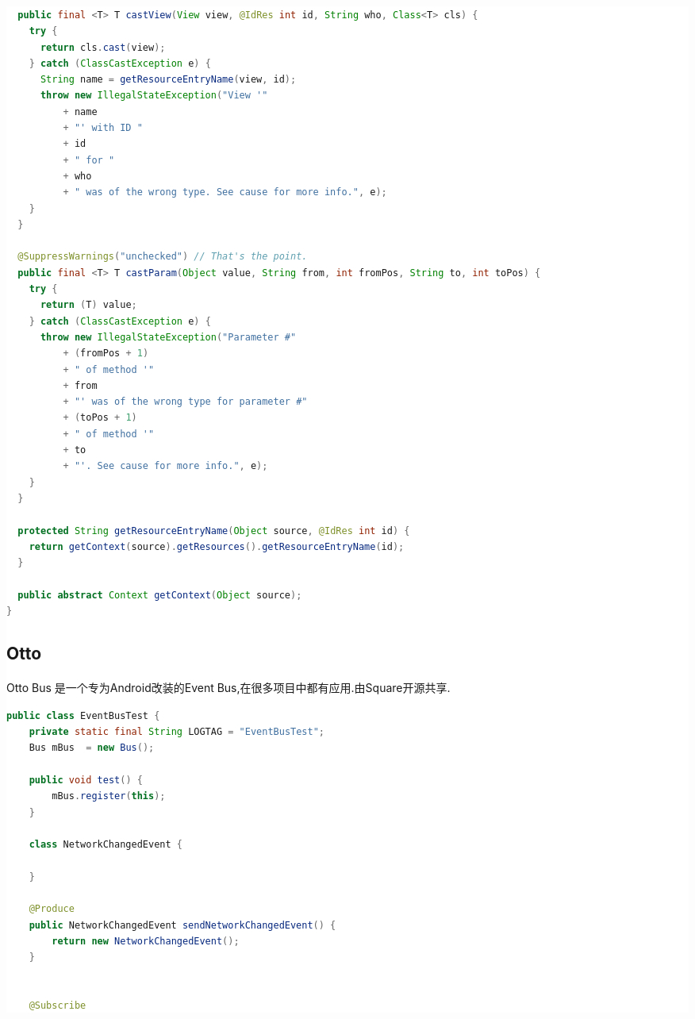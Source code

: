 ```java
  public final <T> T castView(View view, @IdRes int id, String who, Class<T> cls) {
    try {
      return cls.cast(view);
    } catch (ClassCastException e) {
      String name = getResourceEntryName(view, id);
      throw new IllegalStateException("View '"
          + name
          + "' with ID "
          + id
          + " for "
          + who
          + " was of the wrong type. See cause for more info.", e);
    }
  }

  @SuppressWarnings("unchecked") // That's the point.
  public final <T> T castParam(Object value, String from, int fromPos, String to, int toPos) {
    try {
      return (T) value;
    } catch (ClassCastException e) {
      throw new IllegalStateException("Parameter #"
          + (fromPos + 1)
          + " of method '"
          + from
          + "' was of the wrong type for parameter #"
          + (toPos + 1)
          + " of method '"
          + to
          + "'. See cause for more info.", e);
    }
  }

  protected String getResourceEntryName(Object source, @IdRes int id) {
    return getContext(source).getResources().getResourceEntryName(id);
  }

  public abstract Context getContext(Object source);
}
```


## Otto
Otto Bus 是一个专为Android改装的Event Bus,在很多项目中都有应用.由Square开源共享.
```java
public class EventBusTest {
    private static final String LOGTAG = "EventBusTest";
    Bus mBus  = new Bus();

    public void test() {
        mBus.register(this);
    }

    class NetworkChangedEvent {

    }

    @Produce
    public NetworkChangedEvent sendNetworkChangedEvent() {
        return new NetworkChangedEvent();
    }


    @Subscribe
```
